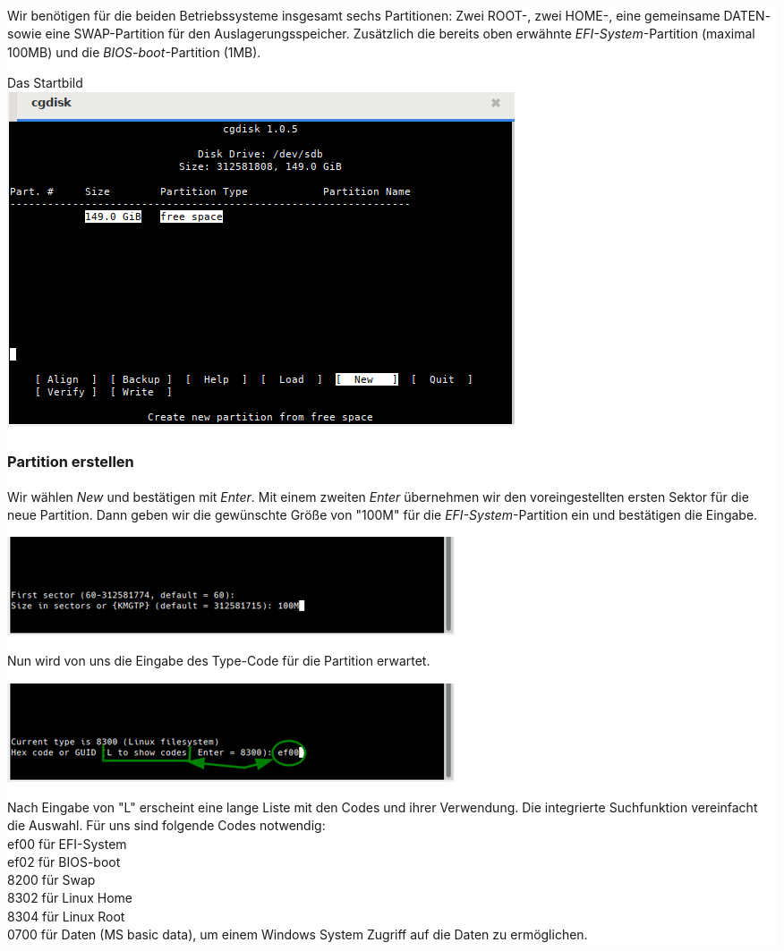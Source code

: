 Wir benötigen für die beiden Betriebssysteme insgesamt sechs Partitionen: Zwei ROOT-, zwei HOME-, eine gemeinsame DATEN- sowie eine SWAP-Partition für den Auslagerungsspeicher. Zusätzlich die bereits oben erwähnte *EFI-System*-Partition (maximal 100MB) und die *BIOS-boot*-Partition (1MB).

Das Startbild  
![Startbild](../../static/images-de/cgdisk-de/cgdisk_01.png)

### Partition erstellen

Wir wählen *New* und bestätigen mit *Enter*. Mit einem zweiten *Enter* übernehmen wir den voreingestellten ersten Sektor für die neue Partition. Dann geben wir die gewünschte Größe von "100M" für die *EFI-System*-Partition ein und bestätigen die Eingabe.

![Neue Partition](../../static/images-de/cgdisk-de/cgdisk_02.png)

Nun wird von uns die Eingabe des Type-Code für die Partition erwartet.

![Type-Code](../../static/images-de/cgdisk-de/cgdisk_03.png)

Nach Eingabe von "L" erscheint eine lange Liste mit den Codes und ihrer Verwendung. Die integrierte Suchfunktion vereinfacht die Auswahl. Für uns sind folgende Codes notwendig:  
ef00 für EFI-System  
ef02 für BIOS-boot  
8200 für Swap  
8302 für Linux Home  
8304 für Linux Root  
0700 für Daten (MS basic data), um einem Windows System Zugriff auf die Daten zu ermöglichen.
